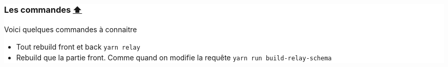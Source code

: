 ### <div id="commandes"/></div>Les commandes [⬆️](#GraphQL)

Voici quelques commandes à connaitre 

- Tout rebuild front et back `yarn relay`
- Rebuild que la partie front. Comme quand on modifie la requête `yarn run build-relay-schema`

